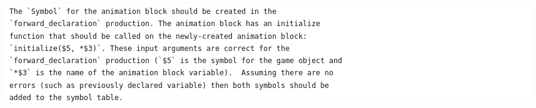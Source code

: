 
     The `Symbol` for the animation block should be created in the
     `forward_declaration` production. The animation block has an initialize
     function that should be called on the newly-created animation block:
     `initialize($5, *$3)`. These input arguments are correct for the
     `forward_declaration` production (`$5` is the symbol for the game object and
     `*$3` is the name of the animation block variable).  Assuming there are no
     errors (such as previously declared variable) then both symbols should be
     added to the symbol table.
